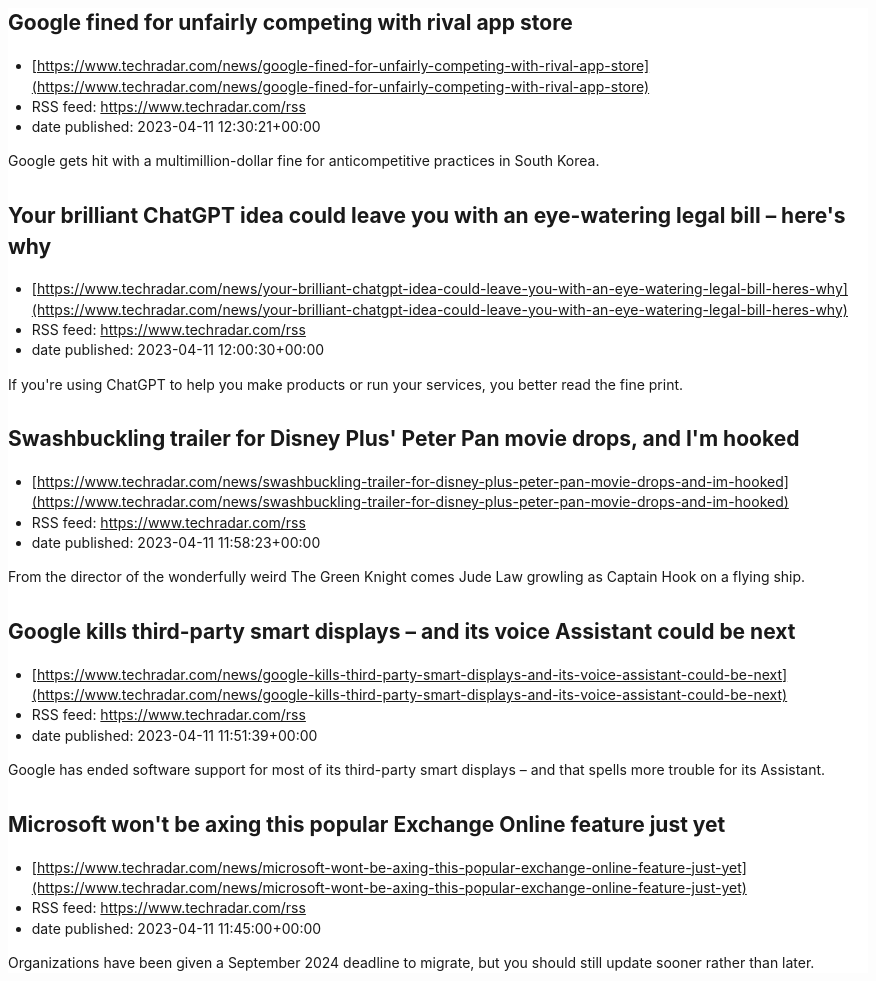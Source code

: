 ## Google fined for unfairly competing with rival app store
 - [https://www.techradar.com/news/google-fined-for-unfairly-competing-with-rival-app-store](https://www.techradar.com/news/google-fined-for-unfairly-competing-with-rival-app-store)
 - RSS feed: https://www.techradar.com/rss
 - date published: 2023-04-11 12:30:21+00:00

Google gets hit with a multimillion-dollar fine for anticompetitive practices in South Korea.

## Your brilliant ChatGPT idea could leave you with an eye-watering legal bill – here's why
 - [https://www.techradar.com/news/your-brilliant-chatgpt-idea-could-leave-you-with-an-eye-watering-legal-bill-heres-why](https://www.techradar.com/news/your-brilliant-chatgpt-idea-could-leave-you-with-an-eye-watering-legal-bill-heres-why)
 - RSS feed: https://www.techradar.com/rss
 - date published: 2023-04-11 12:00:30+00:00

If you're using ChatGPT to help you make products or run your services, you better read the fine print.

## Swashbuckling trailer for Disney Plus' Peter Pan movie drops, and I'm hooked
 - [https://www.techradar.com/news/swashbuckling-trailer-for-disney-plus-peter-pan-movie-drops-and-im-hooked](https://www.techradar.com/news/swashbuckling-trailer-for-disney-plus-peter-pan-movie-drops-and-im-hooked)
 - RSS feed: https://www.techradar.com/rss
 - date published: 2023-04-11 11:58:23+00:00

From the director of the wonderfully weird The Green Knight comes Jude Law growling as Captain Hook on a flying ship.

## Google kills third-party smart displays – and its voice Assistant could be next
 - [https://www.techradar.com/news/google-kills-third-party-smart-displays-and-its-voice-assistant-could-be-next](https://www.techradar.com/news/google-kills-third-party-smart-displays-and-its-voice-assistant-could-be-next)
 - RSS feed: https://www.techradar.com/rss
 - date published: 2023-04-11 11:51:39+00:00

Google has ended software support for most of its third-party smart displays – and that spells more trouble for its Assistant.

## Microsoft won't be axing this popular Exchange Online feature just yet
 - [https://www.techradar.com/news/microsoft-wont-be-axing-this-popular-exchange-online-feature-just-yet](https://www.techradar.com/news/microsoft-wont-be-axing-this-popular-exchange-online-feature-just-yet)
 - RSS feed: https://www.techradar.com/rss
 - date published: 2023-04-11 11:45:00+00:00

Organizations have been given a September 2024 deadline to migrate, but you should still update sooner rather than later.
